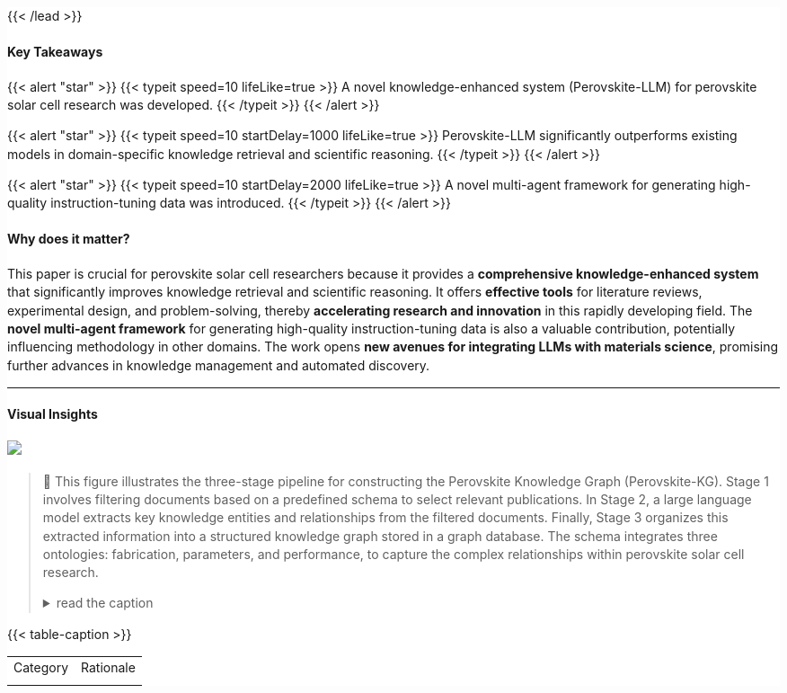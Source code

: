 {{< /lead >}}


#### Key Takeaways

{{< alert "star" >}}
{{< typeit speed=10 lifeLike=true >}} A novel knowledge-enhanced system (Perovskite-LLM) for perovskite solar cell research was developed. {{< /typeit >}}
{{< /alert >}}

{{< alert "star" >}}
{{< typeit speed=10 startDelay=1000 lifeLike=true >}} Perovskite-LLM significantly outperforms existing models in domain-specific knowledge retrieval and scientific reasoning. {{< /typeit >}}
{{< /alert >}}

{{< alert "star" >}}
{{< typeit speed=10 startDelay=2000 lifeLike=true >}} A novel multi-agent framework for generating high-quality instruction-tuning data was introduced. {{< /typeit >}}
{{< /alert >}}

#### Why does it matter?
This paper is crucial for perovskite solar cell researchers because it provides a **comprehensive knowledge-enhanced system** that significantly improves knowledge retrieval and scientific reasoning.  It offers **effective tools** for literature reviews, experimental design, and problem-solving, thereby **accelerating research and innovation** in this rapidly developing field.  The **novel multi-agent framework** for generating high-quality instruction-tuning data is also a valuable contribution, potentially influencing methodology in other domains. The work opens **new avenues for integrating LLMs with materials science**, promising further advances in knowledge management and automated discovery. 

------
#### Visual Insights



![](https://arxiv.org/html/2502.12669/extracted/6212992/img/kg_pipeline.jpg)

> 🔼 This figure illustrates the three-stage pipeline for constructing the Perovskite Knowledge Graph (Perovskite-KG).  Stage 1 involves filtering documents based on a predefined schema to select relevant publications. In Stage 2, a large language model extracts key knowledge entities and relationships from the filtered documents. Finally, Stage 3 organizes this extracted information into a structured knowledge graph stored in a graph database.  The schema integrates three ontologies: fabrication, parameters, and performance, to capture the complex relationships within perovskite solar cell research.
> <details><summary>read the caption</summary></details>





{{< table-caption >}}
<table class="ltx_tabular ltx_centering ltx_align_middle" id="S4.T1.1">
<tr class="ltx_tr" id="S4.T1.1.1">
<td class="ltx_td ltx_align_justify ltx_align_top ltx_border_r ltx_border_tt" id="S4.T1.1.1.1">
<span class="ltx_inline-block ltx_align_top" id="S4.T1.1.1.1.1">
<span class="ltx_p" id="S4.T1.1.1.1.1.1" style="width:85.4pt;"><span class="ltx_text ltx_font_bold" id="S4.T1.1.1.1.1.1.1">Category</span></span>
</span>
</td>
<td class="ltx_td ltx_align_justify ltx_align_top ltx_border_tt" id="S4.T1.1.1.2">
<span class="ltx_inline-block ltx_align_top" id="S4.T1.1.1.2.1">
<span class="ltx_p" id="S4.T1.1.1.2.1.1" style="width:313.0pt;"><span class="ltx_text ltx_font_bold" id="S4.T1.1.1.2.1.1.1">Rationale</span></span>
</span>
</td>
</tr>
<tr class="ltx_tr" id="S4.T1.1.2">
<td class="ltx_td ltx_align_justify ltx_align_top ltx_border_r ltx_border_t" id="S4.T1.1.2.1">
<span class="ltx_inline-block ltx_align_top" id="S4.T1.1.2.1.1">
